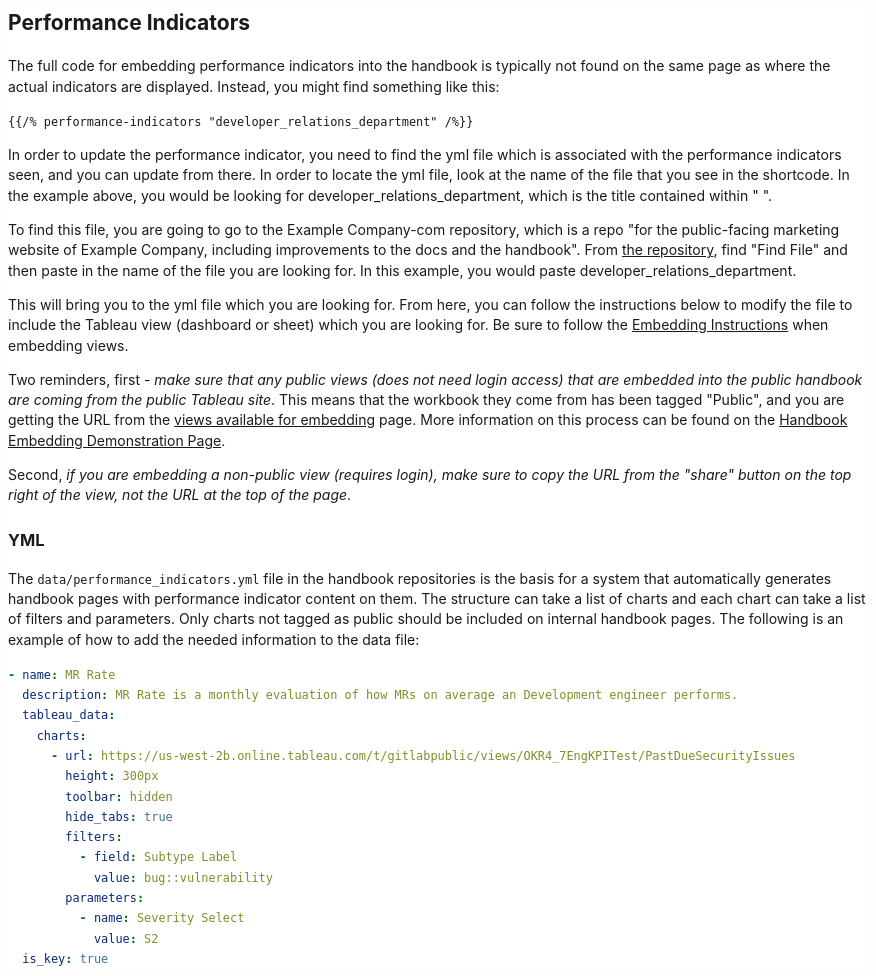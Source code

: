 ## Performance Indicators

The full code for embedding performance indicators into the handbook is typically not found on the same page as where the actual indicators are displayed. Instead, you might find something like this:

```Performance Indicator Shortcode
{{/% performance-indicators "developer_relations_department" /%}}
```

In order to update the performance indicator, you need to find the yml file which is associated with the performance indicators seen, and you can update from there. In order to locate the yml file, look at the name of the file that you see in the shortcode. In the example above, you would be looking for developer_relations_department, which is the title contained within " ".

To find this file, you are going to go to the Example Company-com repository, which is a repo "for the public-facing marketing website of Example Company, including improvements to the docs and the handbook". From [the repository](https://example_company.com/example_company-com/www-example_company-com), find "Find File" and then paste in the name of the file you are looking for. In this example, you would paste developer_relations_department.

This will bring you to the yml file which you are looking for. From here, you can follow the instructions below to modify the file to include the Tableau view (dashboard or sheet) which you are looking for. Be sure to follow the [Embedding Instructions](/handbook/enterprise-data/platform/tableau/tableau-developer-guide/#embedding-in-the-handbook) when embedding views.

Two reminders, first - *make sure that any public views (does not need login access) that are embedded into the public handbook are coming from the public Tableau site*. This means that the workbook they come from has been tagged "Public", and you are getting the URL from the [views available for embedding](/handbook/enterprise-data/platform/tableau/embed-demo/#views-availble-for-public-embedding) page. More information on this process can be found on the [Handbook Embedding Demonstration Page](/handbook/enterprise-data/platform/tableau/embed-demo/).

Second, *if you are embedding a non-public view (requires login), make sure to copy the URL from the "share" button on the top right of the view, not the URL at the top of the page*.

### YML

The `data/performance_indicators.yml` file in the handbook repositories is the basis for a system that automatically generates handbook pages with performance indicator content on them.  The structure can take a list of charts and each chart can take a list of filters and parameters.  Only charts not tagged as public should be included on internal handbook pages. The following is an example of how to add the needed information to the data file:

```yml
- name: MR Rate
  description: MR Rate is a monthly evaluation of how MRs on average an Development engineer performs.
  tableau_data:
    charts:
      - url: https://us-west-2b.online.tableau.com/t/gitlabpublic/views/OKR4_7EngKPITest/PastDueSecurityIssues
        height: 300px
        toolbar: hidden
        hide_tabs: true
        filters:
          - field: Subtype Label
            value: bug::vulnerability
        parameters:
          - name: Severity Select
            value: S2
  is_key: true
```
